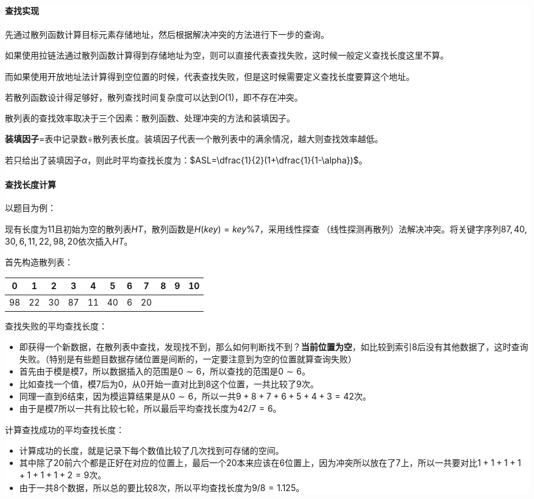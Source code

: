 #### 查找实现

先通过散列函数计算目标元素存储地址，然后根据解决冲突的方法进行下一步的查询。

如果使用拉链法通过散列函数计算得到存储地址为空，则可以直接代表查找失败，这时候一般定义查找长度这里不算。

而如果使用开放地址法计算得到空位置的时候，代表查找失败，但是这时候需要定义查找长度要算这个地址。

若散列函数设计得足够好，散列查找时间复杂度可以达到$O(1)$，即不存在冲突。

散列表的查找效率取决于三个因素：散列函数、处理冲突的方法和装填因子。

**装填因子**=表中记录数÷散列表长度。装填因子代表一个散列表中的满余情况，越大则查找效率越低。

若只给出了装填因子$\alpha$，则此时平均查找长度为：$ASL=\dfrac{1}{2}(1+\dfrac{1}{1-\alpha})$。

#### 查找长度计算

以题目为例：

现有长度为$11$且初始为空的散列表$HT$，散列函数是$H(key)=key\%7$，采用线性探查 （线性探测再散列）法解决冲突。将关键字序列$87,40,30,6,11,22,98,20$依次插入$HT$。

首先构造散列表：

|   0   |   1   |   2   |   3   |   4   |   5   |   6   |   7   |   8   |   9   |  10   |
| :---: | :---: | :---: | :---: | :---: | :---: | :---: | :---: | :---: | :---: | :---: |
|  98   |  22   |  30   |  87   |  11   |  40   |   6   |  20   |

查找失败的平均查找长度：

- 即获得一个新数据，在散列表中查找，发现找不到，那么如何判断找不到？**当前位置为空**，如比较到索引$8$后没有其他数据了，这时查询失败。（特别是有些题目数据存储位置是间断的，一定要注意到为空的位置就算查询失败）
- 首先由于模是模$7$，所以数据插入的范围是$0\sim6$，所以查找的范围是$0\sim6$。
- 比如查找一个值，模$7$后为$0$，从$0$开始一直对比到$8$这个位置，一共比较了$9$次。
- 同理一直到$6$结束，因为模运算结果是从$0\sim6$，所以一共$9+8+7+6+5+4+3=42$次。
- 由于是模$7$所以一共有比较七轮，所以最后平均查找长度为$42/7=6$。

计算查找成功的平均查找长度：

- 计算成功的长度，就是记录下每个数值比较了几次找到可存储的空间。
- 其中除了$20$前六个都是正好在对应的位置上，最后一个$20$本来应该在$6$位置上，因为冲突所以放在了$7$上，所以一共要对比$1+1+1+1+1+1+1+2=9$次。
- 由于一共$8$个数据，所以总的要比较$8$次，所以平均查找长度为$9/8=1.125$。